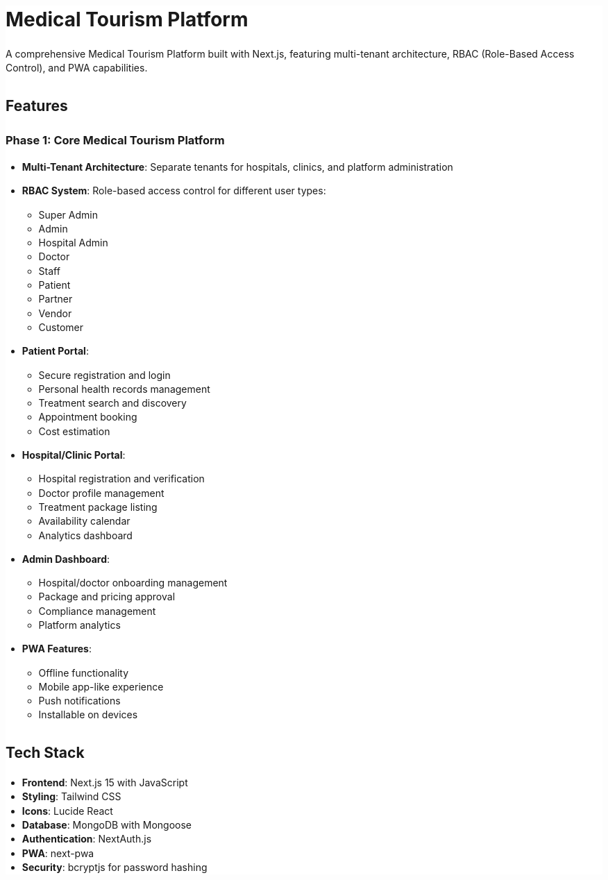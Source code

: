 # Medical Tourism Platform

A comprehensive Medical Tourism Platform built with Next.js, featuring multi-tenant architecture, RBAC (Role-Based Access Control), and PWA capabilities.

## Features

### Phase 1: Core Medical Tourism Platform

- **Multi-Tenant Architecture**: Separate tenants for hospitals, clinics, and platform administration
- **RBAC System**: Role-based access control for different user types:
  - Super Admin
  - Admin
  - Hospital Admin
  - Doctor
  - Staff
  - Patient
  - Partner
  - Vendor
  - Customer

- **Patient Portal**:
  - Secure registration and login
  - Personal health records management
  - Treatment search and discovery
  - Appointment booking
  - Cost estimation

- **Hospital/Clinic Portal**:
  - Hospital registration and verification
  - Doctor profile management
  - Treatment package listing
  - Availability calendar
  - Analytics dashboard

- **Admin Dashboard**:
  - Hospital/doctor onboarding management
  - Package and pricing approval
  - Compliance management
  - Platform analytics

- **PWA Features**:
  - Offline functionality
  - Mobile app-like experience
  - Push notifications
  - Installable on devices

## Tech Stack

- **Frontend**: Next.js 15 with JavaScript
- **Styling**: Tailwind CSS
- **Icons**: Lucide React
- **Database**: MongoDB with Mongoose
- **Authentication**: NextAuth.js
- **PWA**: next-pwa
- **Security**: bcryptjs for password hashing
